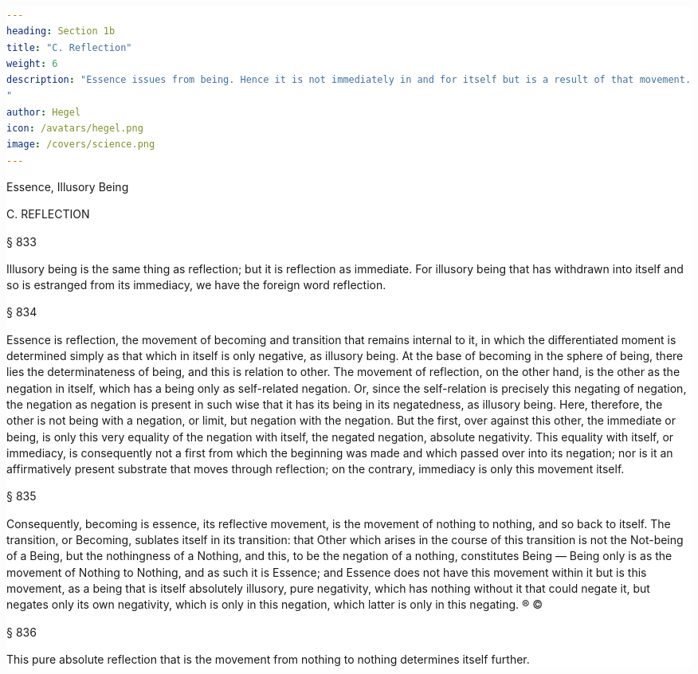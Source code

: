 ```yaml
---
heading: Section 1b
title: "C. Reflection"
weight: 6
description: "Essence issues from being. Hence it is not immediately in and for itself but is a result of that movement. "
author: Hegel
icon: /avatars/hegel.png
image: /covers/science.png
---
```




Essence, Illusory Being

C. REFLECTION

§ 833

Illusory being is the same thing as reflection; but it is reflection as immediate. For illusory being that has withdrawn into itself and so is estranged from its immediacy, we have the foreign word reflection.

§ 834

Essence is reflection, the movement of becoming and transition that remains internal to it, in which the differentiated moment is determined simply as that which in itself is only negative, as illusory being. At the base of becoming in the sphere of being, there lies the determinateness of being, and this is relation to other. The movement of reflection, on the other hand, is the other as the negation in itself, which has a being only as self-related negation. Or, since the self-relation is precisely this negating of negation, the negation as negation is present in such wise that it has its being in its negatedness, as illusory being. Here, therefore, the other is not being with a negation, or limit, but negation with the negation. But the first, over against this other, the immediate or being, is only this very equality of the negation with itself, the negated negation, absolute negativity. This equality with itself, or immediacy, is consequently not a first from which the beginning was made and which passed over into its negation; nor is it an affirmatively present substrate that moves through reflection; on the contrary, immediacy is only this movement itself.

§ 835

Consequently, becoming is essence, its reflective movement, is the movement of nothing to nothing, and so back to itself. The transition, or Becoming, sublates itself in its transition: that Other which arises in the course of this transition is not the Not-being of a Being, but the nothingness of a Nothing, and this, to be the negation of a nothing, constitutes Being — Being only is as the movement of Nothing to Nothing, and as such it is Essence; and Essence does not have this movement within it but is this movement, as a being that is itself absolutely illusory, pure negativity, which has nothing without it that could negate it, but negates only its own negativity, which is only in this negation, which latter is only in this negating.
® ©

§ 836

This pure absolute reflection that is the movement from nothing to nothing determines itself further.
